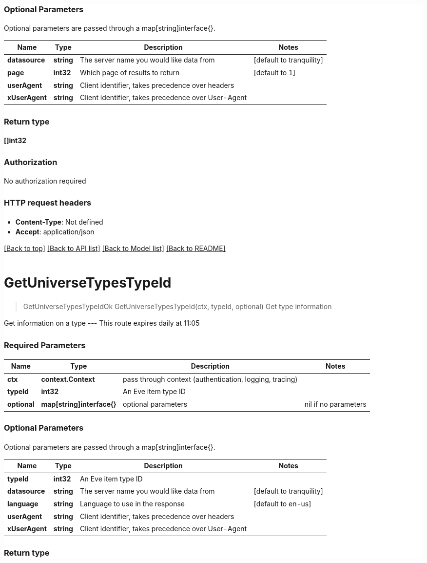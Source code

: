 ### Optional Parameters
Optional parameters are passed through a map[string]interface{}.

Name | Type | Description  | Notes
------------- | ------------- | ------------- | -------------
 **datasource** | **string**| The server name you would like data from | [default to tranquility]
 **page** | **int32**| Which page of results to return | [default to 1]
 **userAgent** | **string**| Client identifier, takes precedence over headers | 
 **xUserAgent** | **string**| Client identifier, takes precedence over User-Agent | 

### Return type

**[]int32**

### Authorization

No authorization required

### HTTP request headers

 - **Content-Type**: Not defined
 - **Accept**: application/json

[[Back to top]](#) [[Back to API list]](../README.md#documentation-for-api-endpoints) [[Back to Model list]](../README.md#documentation-for-models) [[Back to README]](../README.md)

# **GetUniverseTypesTypeId**
> GetUniverseTypesTypeIdOk GetUniverseTypesTypeId(ctx, typeId, optional)
Get type information

Get information on a type  ---  This route expires daily at 11:05

### Required Parameters

Name | Type | Description  | Notes
------------- | ------------- | ------------- | -------------
 **ctx** | **context.Context** | pass through context (authentication, logging, tracing)
  **typeId** | **int32**| An Eve item type ID | 
 **optional** | **map[string]interface{}** | optional parameters | nil if no parameters

### Optional Parameters
Optional parameters are passed through a map[string]interface{}.

Name | Type | Description  | Notes
------------- | ------------- | ------------- | -------------
 **typeId** | **int32**| An Eve item type ID | 
 **datasource** | **string**| The server name you would like data from | [default to tranquility]
 **language** | **string**| Language to use in the response | [default to en-us]
 **userAgent** | **string**| Client identifier, takes precedence over headers | 
 **xUserAgent** | **string**| Client identifier, takes precedence over User-Agent | 

### Return type
